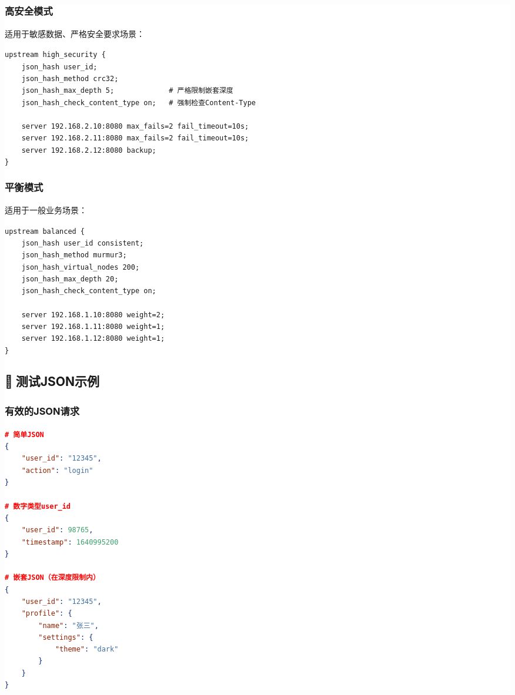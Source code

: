 ### 高安全模式
适用于敏感数据、严格安全要求场景：

```nginx
upstream high_security {
    json_hash user_id;
    json_hash_method crc32;
    json_hash_max_depth 5;             # 严格限制嵌套深度
    json_hash_check_content_type on;   # 强制检查Content-Type
    
    server 192.168.2.10:8080 max_fails=2 fail_timeout=10s;
    server 192.168.2.11:8080 max_fails=2 fail_timeout=10s;
    server 192.168.2.12:8080 backup;
}
```

### 平衡模式
适用于一般业务场景：

```nginx
upstream balanced {
    json_hash user_id consistent;
    json_hash_method murmur3;
    json_hash_virtual_nodes 200;
    json_hash_max_depth 20;
    json_hash_check_content_type on;
    
    server 192.168.1.10:8080 weight=2;
    server 192.168.1.11:8080 weight=1;
    server 192.168.1.12:8080 weight=1;
}
```

## 🧪 测试JSON示例

### 有效的JSON请求

```json
# 简单JSON
{
    "user_id": "12345",
    "action": "login"
}

# 数字类型user_id
{
    "user_id": 98765,
    "timestamp": 1640995200
}

# 嵌套JSON（在深度限制内）
{
    "user_id": "12345",
    "profile": {
        "name": "张三",
        "settings": {
            "theme": "dark"
        }
    }
}
```
